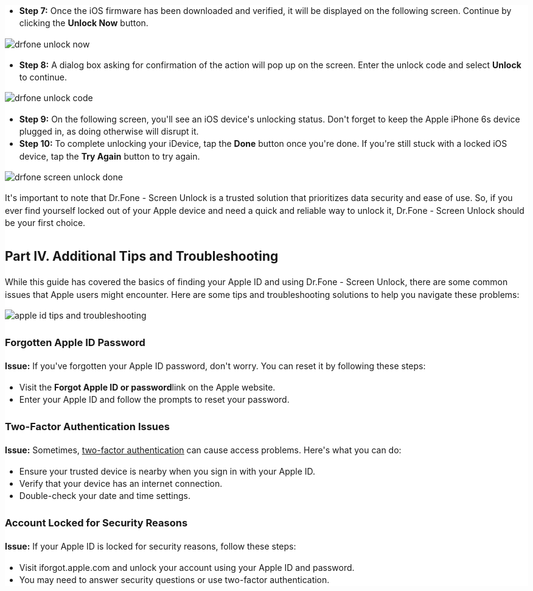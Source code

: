 - **Step 7:** Once the iOS firmware has been downloaded and verified, it will be displayed on the following screen. Continue by clicking the **Unlock Now** button.

![drfone unlock now](https://images.wondershare.com/drfone/guide/unlock-ios-screen-6.png)

- **Step 8:** A dialog box asking for confirmation of the action will pop up on the screen. Enter the unlock code and select **Unlock** to continue.

![drfone unlock code](https://images.wondershare.com/drfone/guide/unlock-ios-screen-7.png)

- **Step 9:** On the following screen, you'll see an iOS device's unlocking status. Don't forget to keep the Apple iPhone 6s device plugged in, as doing otherwise will disrupt it.
- **Step 10:** To complete unlocking your iDevice, tap the **Done** button once you're done. If you're still stuck with a locked iOS device, tap the **Try Again** button to try again.

![drfone screen unlock done](https://images.wondershare.com/drfone/guide/unlock-ios-screen-9.png)

It's important to note that Dr.Fone - Screen Unlock is a trusted solution that prioritizes data security and ease of use. So, if you ever find yourself locked out of your Apple device and need a quick and reliable way to unlock it, Dr.Fone - Screen Unlock should be your first choice.

## Part IV. Additional Tips and Troubleshooting

While this guide has covered the basics of finding your Apple ID and using Dr.Fone - Screen Unlock, there are some common issues that Apple users might encounter. Here are some tips and troubleshooting solutions to help you navigate these problems:

![apple id tips and troubleshooting](https://images.wondershare.com/drfone/article/2023/11/finding-your-apple-id-18.jpg)

### Forgotten Apple ID Password

**Issue:** If you've forgotten your Apple ID password, don't worry. You can reset it by following these steps:

- Visit the **Forgot Apple ID or password**link on the Apple website.
- Enter your Apple ID and follow the prompts to reset your password.

### Two-Factor Authentication Issues

**Issue:** Sometimes, [<u>two-factor authentication</u>](https://drfone.wondershare.com/remove-apple-account/remove-apple-two-factor-authentication.html) can cause access problems. Here's what you can do:

- Ensure your trusted device is nearby when you sign in with your Apple ID.
- Verify that your device has an internet connection.
- Double-check your date and time settings.

### Account Locked for Security Reasons

**Issue:** If your Apple ID is locked for security reasons, follow these steps:

- Visit iforgot.apple.com and unlock your account using your Apple ID and password.
- You may need to answer security questions or use two-factor authentication.
